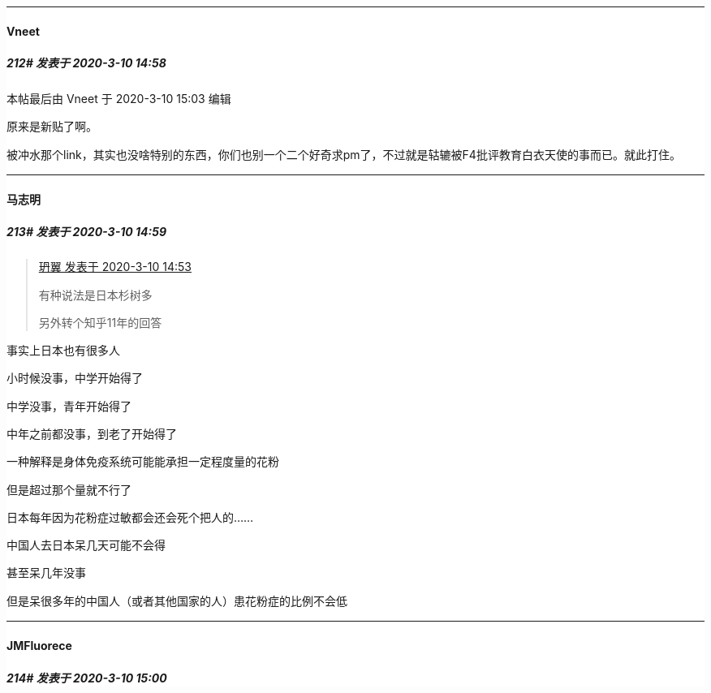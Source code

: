 





*****

####  Vneet  
##### 212#       发表于 2020-3-10 14:58



 本帖最后由 Vneet 于 2020-3-10 15:03 编辑 

原来是新贴了啊。

被冲水那个link，其实也没啥特别的东西，你们也别一个二个好奇求pm了，不过就是轱辘被F4批评教育白衣天使的事而已。就此打住。







*****

####  马志明  
##### 213#       发表于 2020-3-10 14:59



<blockquote><a href="httphttps://bbs.saraba1st.com/2b/forum.php?mod=redirect&amp;goto=findpost&amp;pid=46681156&amp;ptid=1918099" target="_blank">玬翼 发表于 2020-3-10 14:53</a>

有种说法是日本杉树多


另外转个知乎11年的回答</blockquote>
事实上日本也有很多人

小时候没事，中学开始得了

中学没事，青年开始得了

中年之前都没事，到老了开始得了

一种解释是身体免疫系统可能能承担一定程度量的花粉

但是超过那个量就不行了

日本每年因为花粉症过敏都会还会死个把人的……

中国人去日本呆几天可能不会得

甚至呆几年没事

但是呆很多年的中国人（或者其他国家的人）患花粉症的比例不会低







*****

####  JMFluorece  
##### 214#       发表于 2020-3-10 15:00
